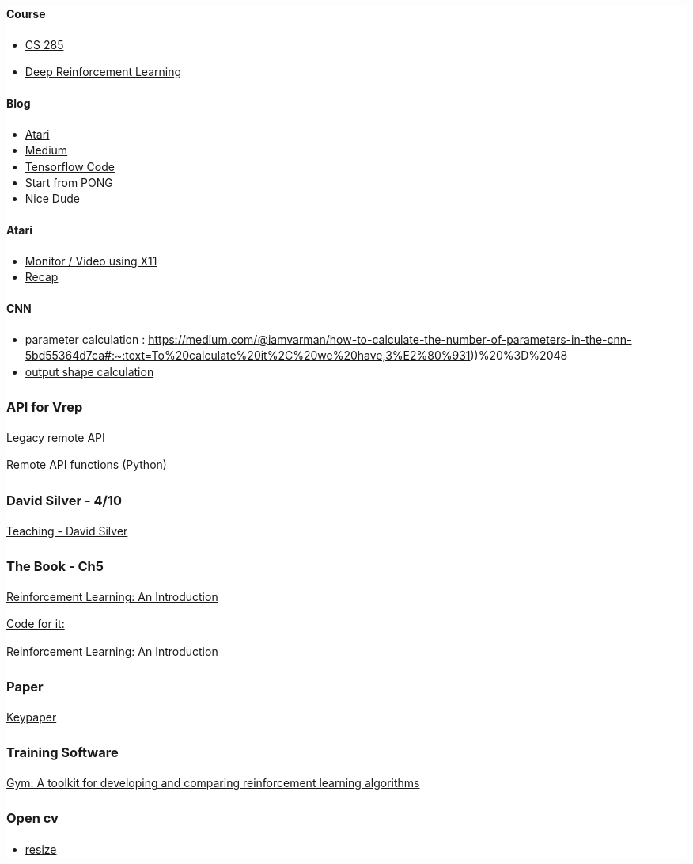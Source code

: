 #### Course

- [CS 285](http://rail.eecs.berkeley.edu/deeprlcourse/)

- [Deep Reinforcement Learning](http://videolectures.net/rldm2015_silver_reinforcement_learning/)

#### Blog

- [Atari](https://neuro.cs.ut.ee/demystifying-deep-reinforcement-learning/)
- [Medium](https://medium.com/emergent-future/simple-reinforcement-learning-with-tensorflow-part-0-q-learning-with-tables-and-neural-networks-d195264329d0)
- [Tensorflow Code](https://github.com/marload/DeepRL-TensorFlow2)
- [Start from PONG](https://towardsdatascience.com/tutorial-double-deep-q-learning-with-dueling-network-architectures-4c1b3fb7f756)
- [Nice Dude](https://danieltakeshi.github.io)

#### Atari

- [Monitor / Video using X11](https://hub.packtpub.com/openai-gym-environments-wrappers-and-monitors-tutorial/)
- [Recap](https://rubenfiszel.github.io/posts/rl4j/2016-08-24-Reinforcement-Learning-and-DQN.html)

#### CNN

- parameter calculation : https://medium.com/@iamvarman/how-to-calculate-the-number-of-parameters-in-the-cnn-5bd55364d7ca#:~:text=To%20calculate%20it%2C%20we%20have,3%E2%80%931))%20%3D%2048
- [output shape calculation](https://cs231n.github.io/convolutional-networks/#pool)

### API for Vrep

[Legacy remote API](https://www.coppeliarobotics.com/helpFiles/en/legacyRemoteApiOverview.htm)

[Remote API functions (Python)](https://www.coppeliarobotics.com/helpFiles/en/remoteApiFunctionsPython.htm)

### David Silver - 4/10

[Teaching - David Silver](https://www.davidsilver.uk/teaching/)

### The Book - Ch5

[Reinforcement Learning: An Introduction](http://incompleteideas.net/book/the-book.html)

[Code for it:](http://incompleteideas.net/book/code/code2nd.html)

[Reinforcement Learning: An Introduction](https://waxworksmath.com/Authors/N_Z/Sutton/RLAI_1st_Edition/sutton.html)

### Paper

[Keypaper](https://spinningup.openai.com/en/latest/spinningup/keypapers.html)

### Training Software

[Gym: A toolkit for developing and comparing reinforcement learning algorithms](https://gym.openai.com/)

### Open cv

- [resize](https://chadrick-kwag.net/cv2-resize-interpolation-methods/)